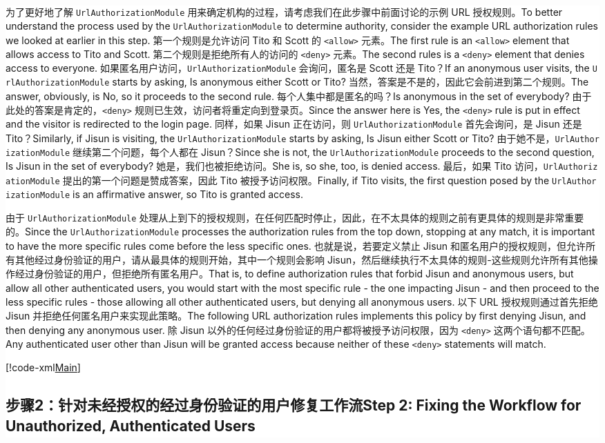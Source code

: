 <span data-ttu-id="6c99f-243">为了更好地了解 `UrlAuthorizationModule` 用来确定机构的过程，请考虑我们在此步骤中前面讨论的示例 URL 授权规则。</span><span class="sxs-lookup"><span data-stu-id="6c99f-243">To better understand the process used by the `UrlAuthorizationModule` to determine authority, consider the example URL authorization rules we looked at earlier in this step.</span></span> <span data-ttu-id="6c99f-244">第一个规则是允许访问 Tito 和 Scott 的 `<allow>` 元素。</span><span class="sxs-lookup"><span data-stu-id="6c99f-244">The first rule is an `<allow>` element that allows access to Tito and Scott.</span></span> <span data-ttu-id="6c99f-245">第二个规则是拒绝所有人的访问的 `<deny>` 元素。</span><span class="sxs-lookup"><span data-stu-id="6c99f-245">The second rules is a `<deny>` element that denies access to everyone.</span></span> <span data-ttu-id="6c99f-246">如果匿名用户访问，`UrlAuthorizationModule` 会询问，匿名是 Scott 还是 Tito？</span><span class="sxs-lookup"><span data-stu-id="6c99f-246">If an anonymous user visits, the `UrlAuthorizationModule` starts by asking, Is anonymous either Scott or Tito?</span></span> <span data-ttu-id="6c99f-247">当然，答案是不是的，因此它会前进到第二个规则。</span><span class="sxs-lookup"><span data-stu-id="6c99f-247">The answer, obviously, is No, so it proceeds to the second rule.</span></span> <span data-ttu-id="6c99f-248">每个人集中都是匿名的吗？</span><span class="sxs-lookup"><span data-stu-id="6c99f-248">Is anonymous in the set of everybody?</span></span> <span data-ttu-id="6c99f-249">由于此处的答案是肯定的，`<deny>` 规则已生效，访问者将重定向到登录页。</span><span class="sxs-lookup"><span data-stu-id="6c99f-249">Since the answer here is Yes, the `<deny>` rule is put in effect and the visitor is redirected to the login page.</span></span> <span data-ttu-id="6c99f-250">同样，如果 Jisun 正在访问，则 `UrlAuthorizationModule` 首先会询问，是 Jisun 还是 Tito？</span><span class="sxs-lookup"><span data-stu-id="6c99f-250">Similarly, if Jisun is visiting, the `UrlAuthorizationModule` starts by asking, Is Jisun either Scott or Tito?</span></span> <span data-ttu-id="6c99f-251">由于她不是，`UrlAuthorizationModule` 继续第二个问题，每个人都在 Jisun？</span><span class="sxs-lookup"><span data-stu-id="6c99f-251">Since she is not, the `UrlAuthorizationModule` proceeds to the second question, Is Jisun in the set of everybody?</span></span> <span data-ttu-id="6c99f-252">她是，我们也被拒绝访问。</span><span class="sxs-lookup"><span data-stu-id="6c99f-252">She is, so she, too, is denied access.</span></span> <span data-ttu-id="6c99f-253">最后，如果 Tito 访问，`UrlAuthorizationModule` 提出的第一个问题是赞成答案，因此 Tito 被授予访问权限。</span><span class="sxs-lookup"><span data-stu-id="6c99f-253">Finally, if Tito visits, the first question posed by the `UrlAuthorizationModule` is an affirmative answer, so Tito is granted access.</span></span>

<span data-ttu-id="6c99f-254">由于 `UrlAuthorizationModule` 处理从上到下的授权规则，在任何匹配时停止，因此，在不太具体的规则之前有更具体的规则是非常重要的。</span><span class="sxs-lookup"><span data-stu-id="6c99f-254">Since the `UrlAuthorizationModule` processes the authorization rules from the top down, stopping at any match, it is important to have the more specific rules come before the less specific ones.</span></span> <span data-ttu-id="6c99f-255">也就是说，若要定义禁止 Jisun 和匿名用户的授权规则，但允许所有其他经过身份验证的用户，请从最具体的规则开始，其中一个规则会影响 Jisun，然后继续执行不太具体的规则-这些规则允许所有其他操作经过身份验证的用户，但拒绝所有匿名用户。</span><span class="sxs-lookup"><span data-stu-id="6c99f-255">That is, to define authorization rules that forbid Jisun and anonymous users, but allow all other authenticated users, you would start with the most specific rule - the one impacting Jisun - and then proceed to the less specific rules - those allowing all other authenticated users, but denying all anonymous users.</span></span> <span data-ttu-id="6c99f-256">以下 URL 授权规则通过首先拒绝 Jisun 并拒绝任何匿名用户来实现此策略。</span><span class="sxs-lookup"><span data-stu-id="6c99f-256">The following URL authorization rules implements this policy by first denying Jisun, and then denying any anonymous user.</span></span> <span data-ttu-id="6c99f-257">除 Jisun 以外的任何经过身份验证的用户都将被授予访问权限，因为 `<deny>` 这两个语句都不匹配。</span><span class="sxs-lookup"><span data-stu-id="6c99f-257">Any authenticated user other than Jisun will be granted access because neither of these `<deny>` statements will match.</span></span>

[!code-xml[Main](user-based-authorization-vb/samples/sample6.xml)]

## <a name="step-2-fixing-the-workflow-for-unauthorized-authenticated-users"></a><span data-ttu-id="6c99f-258">步骤2：针对未经授权的经过身份验证的用户修复工作流</span><span class="sxs-lookup"><span data-stu-id="6c99f-258">Step 2: Fixing the Workflow for Unauthorized, Authenticated Users</span></span>
